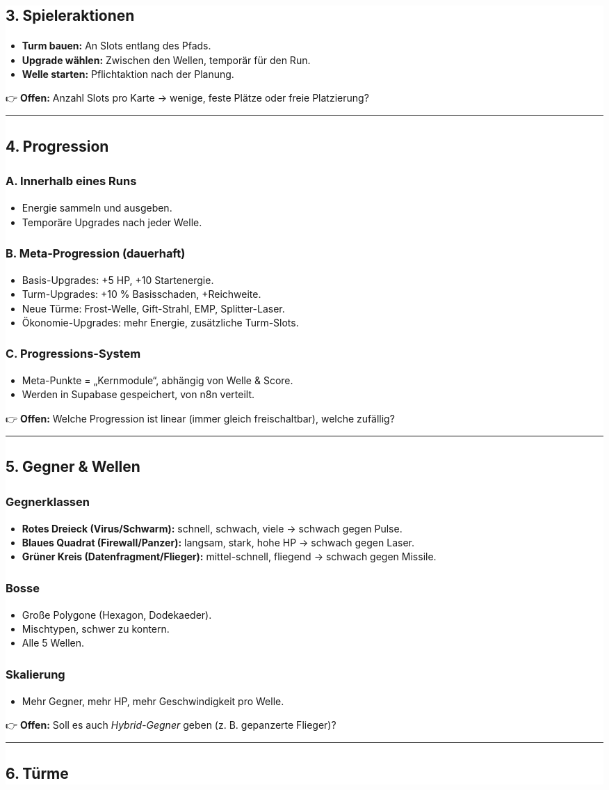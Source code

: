 ## 3. Spieleraktionen
- **Turm bauen:** An Slots entlang des Pfads.  
- **Upgrade wählen:** Zwischen den Wellen, temporär für den Run.  
- **Welle starten:** Pflichtaktion nach der Planung.  

👉 **Offen:** Anzahl Slots pro Karte → wenige, feste Plätze oder freie Platzierung?

---

## 4. Progression

### A. Innerhalb eines Runs
- Energie sammeln und ausgeben.  
- Temporäre Upgrades nach jeder Welle.  

### B. Meta-Progression (dauerhaft)
- Basis-Upgrades: +5 HP, +10 Startenergie.  
- Turm-Upgrades: +10 % Basisschaden, +Reichweite.  
- Neue Türme: Frost-Welle, Gift-Strahl, EMP, Splitter-Laser.  
- Ökonomie-Upgrades: mehr Energie, zusätzliche Turm-Slots.  

### C. Progressions-System
- Meta-Punkte = „Kernmodule“, abhängig von Welle & Score.  
- Werden in Supabase gespeichert, von n8n verteilt.  

👉 **Offen:** Welche Progression ist linear (immer gleich freischaltbar), welche zufällig?

---

## 5. Gegner & Wellen

### Gegnerklassen
- **Rotes Dreieck (Virus/Schwarm):** schnell, schwach, viele → schwach gegen Pulse.  
- **Blaues Quadrat (Firewall/Panzer):** langsam, stark, hohe HP → schwach gegen Laser.  
- **Grüner Kreis (Datenfragment/Flieger):** mittel-schnell, fliegend → schwach gegen Missile.  

### Bosse
- Große Polygone (Hexagon, Dodekaeder).  
- Mischtypen, schwer zu kontern.  
- Alle 5 Wellen.  

### Skalierung
- Mehr Gegner, mehr HP, mehr Geschwindigkeit pro Welle.  

👉 **Offen:** Soll es auch *Hybrid-Gegner* geben (z. B. gepanzerte Flieger)?

---

## 6. Türme
